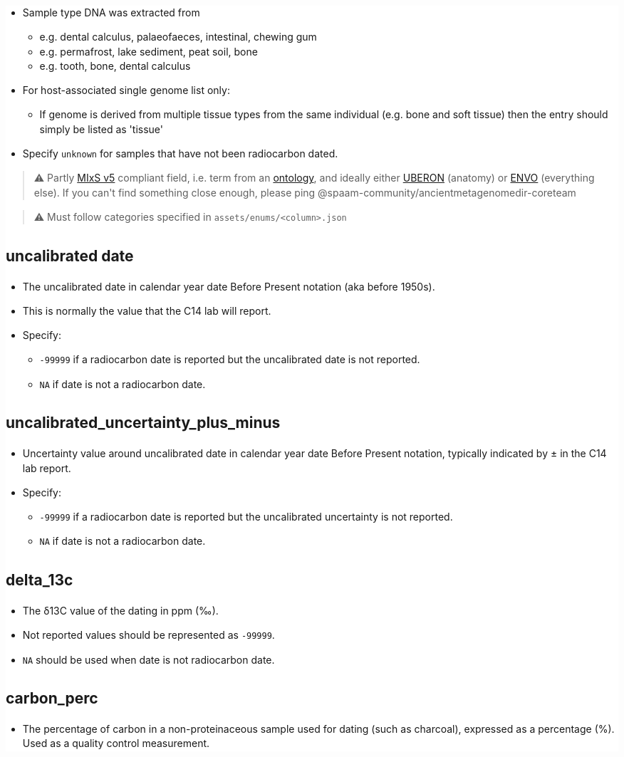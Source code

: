 - Sample type DNA was extracted from

  - e.g. dental calculus, palaeofaeces, intestinal, chewing gum
  - e.g. permafrost, lake sediment, peat soil, bone
  - e.g. tooth, bone, dental calculus

- For host-associated single genome list only:
  - If genome is derived from multiple tissue types from the same individual (e.g. bone and soft tissue) then the entry should simply be listed as 'tissue'

- Specify `unknown` for samples that have not been radiocarbon dated.

> ⚠️ Partly [MIxS v5](https://gensc.org/mixs/) compliant field, i.e. term
> from an [ontology](https://www.ebi.ac.uk/ols/index), and ideally either
> [UBERON](https://www.ebi.ac.uk/ols/ontologies/uberon) (anatomy) or
> [ENVO](https://www.ebi.ac.uk/ols/ontologies/envo) (everything else). If you
> can't find something close enough, please ping
> @spaam-community/ancientmetagenomedir-coreteam

> ⚠️ Must follow categories specified in `assets/enums/<column>.json`

## uncalibrated date

- The uncalibrated date in calendar year date Before Present notation (aka before 1950s). 

- This is normally the value that the C14 lab will report.

- Specify:
  - `-99999` if a radiocarbon date is reported but the uncalibrated date is not reported.

  - `NA` if date is not a radiocarbon date.


## uncalibrated_uncertainty_plus_minus

- Uncertainty value around uncalibrated date in calendar year date Before Present notation, typically indicated by ± in the C14 lab report.

- Specify:

  - `-99999` if a radiocarbon date is reported but the uncalibrated uncertainty is not reported.

  - `NA` if date is not a radiocarbon date.


## delta_13c

- The δ13C value of the dating in ppm (‰). 

- Not reported values should be represented as `-99999`.

- `NA` should be used when date is not radiocarbon date.

## carbon_perc

- The percentage of carbon in a non-proteinaceous sample used for dating (such as charcoal), expressed as a percentage (%). Used as a quality control measurement. 
